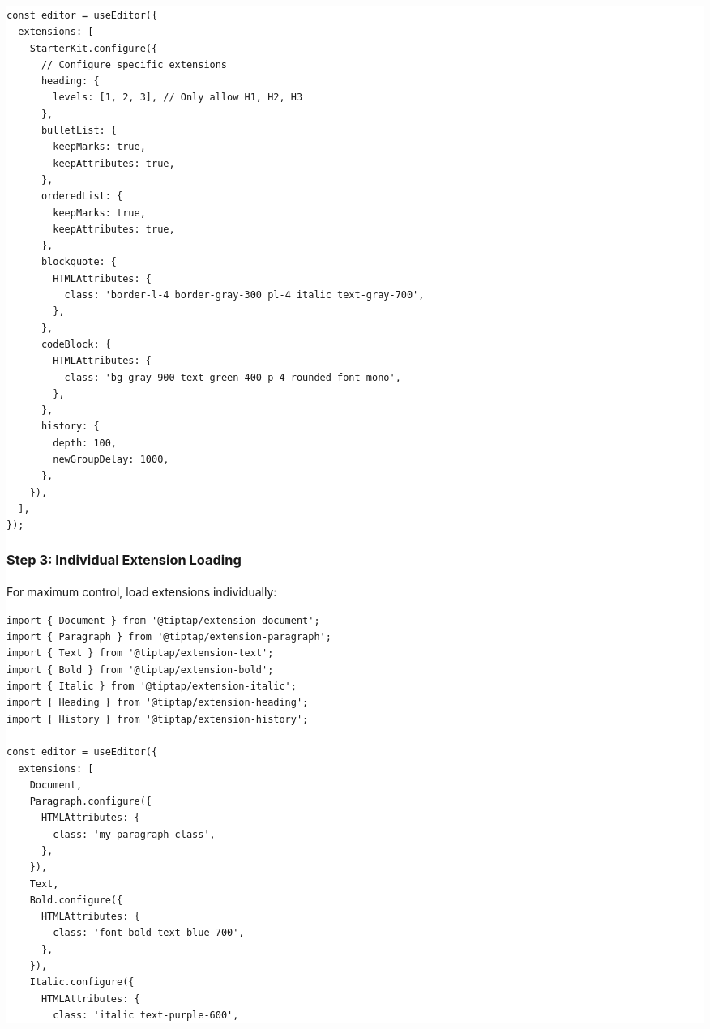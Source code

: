 ```tsx
const editor = useEditor({
  extensions: [
    StarterKit.configure({
      // Configure specific extensions
      heading: {
        levels: [1, 2, 3], // Only allow H1, H2, H3
      },
      bulletList: {
        keepMarks: true,
        keepAttributes: true,
      },
      orderedList: {
        keepMarks: true,
        keepAttributes: true,
      },
      blockquote: {
        HTMLAttributes: {
          class: 'border-l-4 border-gray-300 pl-4 italic text-gray-700',
        },
      },
      codeBlock: {
        HTMLAttributes: {
          class: 'bg-gray-900 text-green-400 p-4 rounded font-mono',
        },
      },
      history: {
        depth: 100,
        newGroupDelay: 1000,
      },
    }),
  ],
});
```

### Step 3: Individual Extension Loading

For maximum control, load extensions individually:

```tsx
import { Document } from '@tiptap/extension-document';
import { Paragraph } from '@tiptap/extension-paragraph';
import { Text } from '@tiptap/extension-text';
import { Bold } from '@tiptap/extension-bold';
import { Italic } from '@tiptap/extension-italic';
import { Heading } from '@tiptap/extension-heading';
import { History } from '@tiptap/extension-history';

const editor = useEditor({
  extensions: [
    Document,
    Paragraph.configure({
      HTMLAttributes: {
        class: 'my-paragraph-class',
      },
    }),
    Text,
    Bold.configure({
      HTMLAttributes: {
        class: 'font-bold text-blue-700',
      },
    }),
    Italic.configure({
      HTMLAttributes: {
        class: 'italic text-purple-600',
```
